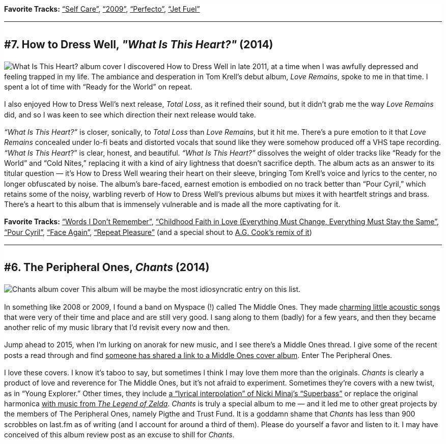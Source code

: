**Favorite Tracks:** [“Self Care”](https://www.youtube.com/watch?v=SsKT0s5J8ko), [“2009”](https://www.youtube.com/watch?v=6B3YwcjQ_bU), [“Perfecto”](https://www.youtube.com/watch?v=XbSuMV7ghm8), [“Jet Fuel”](https://www.youtube.com/watch?v=OnG7oL9Gg4o)
___
## #7. How to Dress Well, *"What Is This Heart?"* (2014)
![What Is This Heart? album cover](https://cdn.cassie.ink/images/2019/whatisthisheart.jpg#album)
I discovered How to Dress Well in late 2011, at a time when I was awfully depressed and feeling trapped in my life. The ambiance and desperation in Tom Krell’s debut album, _Love Remains_, spoke to me in that time. I spent a lot of time with “Ready for the World” on repeat.

I also enjoyed How to Dress Well’s next release, _Total Loss_, as it refined their sound, but it didn’t grab me the way _Love Remains_ did, and so I was keen to see which direction their next release would take.

_“What Is This Heart?”_ is closer, sonically, to _Total Loss_ than _Love Remains_, but it hit me. There’s a pure emotion to it that _Love Remains_ concealed under lo-fi beats and distorted vocals that sound like they were somehow produced off a VHS tape recording. _“What Is This Heart_?” is clear, honest, and beautiful. _“What Is This Heart?”_ dissolves the weight of older tracks like “Ready for the World” and “Cold Nites,” replacing it with a kind of airy lightness that doesn’t sacrifice depth. The album acts as an answer to its titular question — it’s How to Dress Well wearing their heart on their sleeve, bringing Tom Krell’s voice and lyrics to the center, no longer obfuscated by noise. The album’s bare-faced, earnest emotion is embodied on no track better than “Pour Cyril,” which retains some of the noisy, warbling reverb of How to Dress Well’s previous albums but mixes it with heartfelt strings and brass. There’s a heart to this album that is immensely vulnerable and is made all the more captivating for it.

**Favorite Tracks:** [“Words I Don’t Remember”](https://www.youtube.com/watch?v=sbOCLEIKZOo), [“Childhood Faith in Love (Everything Must Change, Everything Must Stay the Same”](https://howtodresswellmusic.bandcamp.com/track/childhood-faith-in-love-everything-must-change-everything-must-stay-the-same), [“Pour Cyril”](https://howtodresswellmusic.bandcamp.com/track/pour-cyril), [“Face Again”](https://howtodresswellmusic.bandcamp.com/track/face-again), [“Repeat Pleasure”](https://howtodresswellmusic.bandcamp.com/track/repeat-pleasure) (and a special shout to [A.G. Cook’s remix of it](https://howtodresswellmusic.bandcamp.com/track/repeat-pleasure-a-g-cook-remix))
___
## #6. The Peripheral Ones, *Chants* (2014)
![Chants album cover](https://cdn.cassie.ink/images/2019/peripheral.jpg#album)
This album will be maybe the most idiosyncratic entry on this list.

In something like 2008 or 2009, I found a band on Myspace (!) called The Middle Ones. They made [charming little acoustic songs](https://themiddleones.bandcamp.com/track/goodnight-song) that were very of their time and place and are still very good. I sang along to them (badly) for a few years, and then they became another relic of my music library that I’d revisit every now and then.

Jump ahead to 2015, when I’m lurking on anorak for new music, and I see there’s a Middle Ones thread. I give some of the recent posts a read through and find [someone has shared a link to a Middle Ones cover album](https://anorakforum.com/viewtopic.php?f=6&t=2918&start=140#p235243). Enter The Peripheral Ones.

I love these covers. I know it’s taboo to say, but sometimes I think I may love them more than the originals. _Chants_ is clearly a product of love and reverence for The Middle Ones, but it’s not afraid to experiment. Sometimes they’re covers with a new twist, as in “Young Explorer.” Other times, they include [a “lyrical interpolation” of Nicki Minaj’s “Superbass”](https://theperipheralones.bandcamp.com/track/morningtime) or replace the original harmonica [with music from _The Legend of Zelda_](https://theperipheralones.bandcamp.com/track/yeah-roy). _Chants_ is truly a special album to me — and it led me to other great projects by the members of The Peripheral Ones, namely Pigthe and Trust Fund. It is a goddamn shame that _Chants_ has less than 900 scrobbles on last.fm as of writing (and I account for around a third of them). Please do yourself a favor and listen to it. I may have conceived of this album review post as an excuse to shill for _Chants_.
